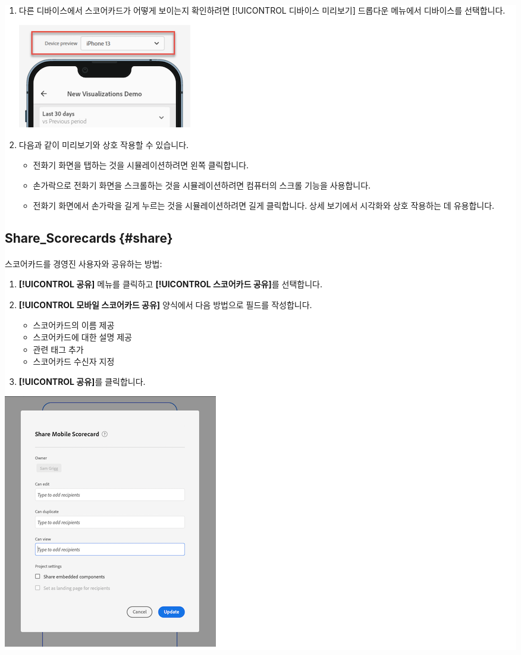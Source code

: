 1. 다른 디바이스에서 스코어카드가 어떻게 보이는지 확인하려면 [!UICONTROL 디바이스 미리보기] 드롭다운 메뉴에서 디바이스를 선택합니다.

   ![Device_preview](assets/device-preview.png)

1. 다음과 같이 미리보기와 상호 작용할 수 있습니다.

   * 전화기 화면을 탭하는 것을 시뮬레이션하려면 왼쪽 클릭합니다.

   * 손가락으로 전화기 화면을 스크롤하는 것을 시뮬레이션하려면 컴퓨터의 스크롤 기능을 사용합니다.

   * 전화기 화면에서 손가락을 길게 누르는 것을 시뮬레이션하려면 길게 클릭합니다. 상세 보기에서 시각화와 상호 작용하는 데 유용합니다.

## Share_Scorecards {#share}

스코어카드를 경영진 사용자와 공유하는 방법:

1. **[!UICONTROL 공유]** 메뉴를 클릭하고 **[!UICONTROL 스코어카드 공유]**&#x200B;를 선택합니다.

1. **[!UICONTROL 모바일 스코어카드 공유]** 양식에서 다음 방법으로 필드를 작성합니다.

   * 스코어카드의 이름 제공
   * 스코어카드에 대한 설명 제공
   * 관련 태그 추가
   * 스코어카드 수신자 지정

1. **[!UICONTROL 공유]**&#x200B;를 클릭합니다.

![Share_Scorecards](assets/new_share.png)
